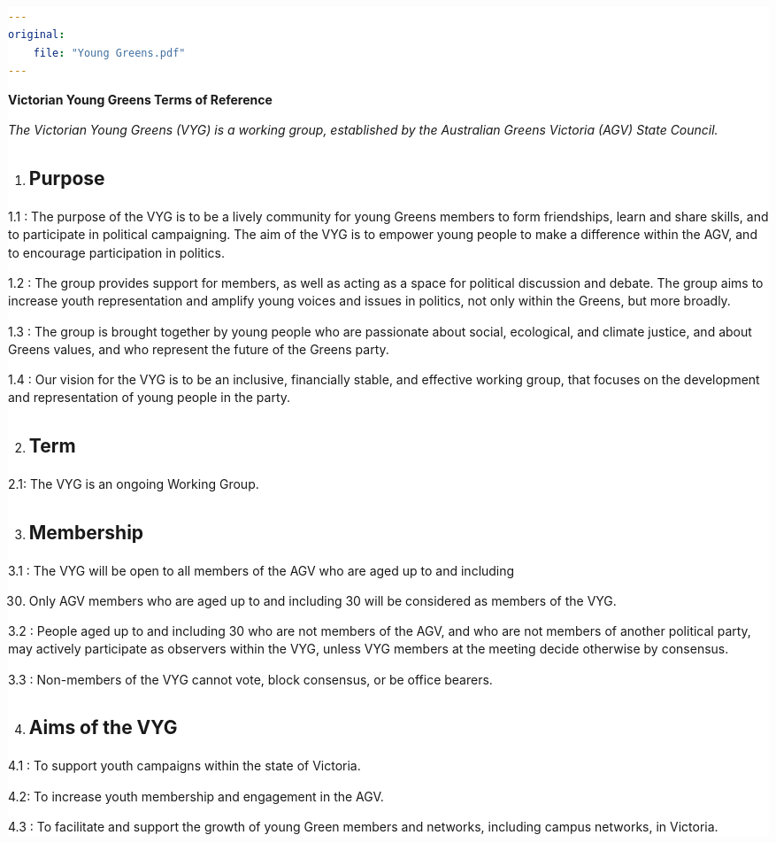 ```yaml
---
original:
    file: "Young Greens.pdf"
---
```


**Victorian Young Greens Terms of Reference**

_The Victorian Young Greens (VYG) is a working group, established by the Australian
Greens Victoria (AGV) State Council._

1. ## Purpose

1.1 : The purpose of the VYG is to be a lively community for young Greens members
to form friendships, learn and share skills, and to participate in political campaigning.
The aim of the VYG is to empower young people to make a difference within the AGV,
and to encourage participation in politics.

1.2 : The group provides support for members, as well as acting as a space for
political discussion and debate. The group aims to increase youth representation and
amplify young voices and issues in politics, not only within the Greens, but more
broadly.

1.3 : The group is brought together by young people who are passionate about
social, ecological, and climate justice, and about Greens values, and who represent
the future of the Greens party.

1.4 : Our vision for the VYG is to be an inclusive, financially stable, and effective
working group, that focuses on the development and representation of young people in
the party.

2. ## Term

2.1: The VYG is an ongoing Working Group.


3. ## Membership

3.1 : The VYG will be open to all members of the AGV who are aged up to and
including

30. Only AGV members who are aged up to and including 30 will be considered as
members of the VYG.

3.2 : People aged up to and including 30 who are not members of the AGV, and
who are not members of another political party, may actively participate as observers
within the VYG, unless VYG members at the meeting decide otherwise by consensus.


3.3 : Non-members of the VYG cannot vote, block consensus, or be office bearers.

4. ## Aims of the VYG

4.1 : To support youth campaigns within the state of Victoria.

4.2: To increase youth membership and engagement in the
AGV.

4.3 : To facilitate and support the growth of young Green members and
networks, including campus networks, in Victoria.
